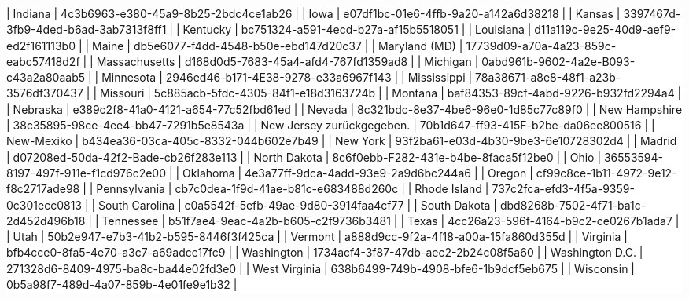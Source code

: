 | Indiana                       | 4c3b6963-e380-45a9-8b25-2bdc4ce1ab26 |
| Iowa                          | e07df1bc-01e6-4ffb-9a20-a142a6d38218 |
| Kansas                        | 3397467d-3fb9-4ded-b6ad-3ab7313f8ff1 |
| Kentucky                      | bc751324-a591-4ecd-b27a-af15b5518051 |
| Louisiana                     | d11a119c-9e25-40d9-aef9-ed2f161113b0 |
| Maine                         | db5e6077-f4dd-4548-b50e-ebd147d20c37 |
| Maryland (MD)                      | 17739d09-a70a-4a23-859c-eabc57418d2f |
| Massachusetts                 | d168d0d5-7683-45a4-afd4-767fd1359ad8 |
| Michigan                      | 0abd961b-9602-4a2e-B093-c43a2a80aab5 |
| Minnesota                     | 2946ed46-b171-4E38-9278-e33a6967f143 |
| Mississippi                   | 78a38671-a8e8-48f1-a23b-3576df370437 |
| Missouri                      | 5c885acb-5fdc-4305-84f1-e18d3163724b |
| Montana                       | baf84353-89cf-4abd-9226-b932fd2294a4 |
| Nebraska                      | e389c2f8-41a0-4121-a654-77c52fbd61ed |
| Nevada                        | 8c321bdc-8e37-4be6-96e0-1d85c77c89f0 |
| New Hampshire                 | 38c35895-98ce-4ee4-bb47-7291b5e8543a |
| New Jersey zurückgegeben.                    | 70b1d647-ff93-415F-b2be-da06ee800516 |
| New-Mexiko                    | b434ea36-03ca-405c-8332-044b602e7b49 |
| New York                      | 93f2ba61-e03d-4b30-9be3-6e10728302d4 |
| Madrid                | d07208ed-50da-42f2-Bade-cb26f283e113 |
| North Dakota                  | 8c6f0ebb-F282-431e-b4be-8faca5f12be0 |
| Ohio                          | 36553594-8197-497f-911e-f1cd976c2e00 |
| Oklahoma                      | 4e3a77ff-9dca-4add-93e9-2a9d6bc244a6 |
| Oregon                        | cf99c8ce-1b11-4972-9e12-f8c2717ade98 |
| Pennsylvania                  | cb7c0dea-1f9d-41ae-b81c-e683488d260c |
| Rhode Island                  | 737c2fca-efd3-4f5a-9359-0c301ecc0813 |
| South Carolina                | c0a5542f-5efb-49ae-9d80-3914faa4cf77 |
| South Dakota                  | dbd8268b-7502-4f71-ba1c-2d452d496b18 |
| Tennessee                     | b51f7ae4-9eac-4a2b-b605-c2f9736b3481 |
| Texas                         | 4cc26a23-596f-4164-b9c2-ce0267b1ada7 |
| Utah                          | 50b2e947-e7b3-41b2-b595-8446f3f425ca |
| Vermont                       | a888d9cc-9f2a-4f18-a00a-15fa860d355d |
| Virginia                      | bfb4cce0-8fa5-4e70-a3c7-a69adce17fc9 |
| Washington                    | 1734acf4-3f87-47db-aec2-2b24c08f5a60 |
| Washington D.C.               | 271328d6-8409-4975-ba8c-ba44e02fd3e0 |
| West Virginia                 | 638b6499-749b-4908-bfe6-1b9dcf5eb675 |
| Wisconsin                     | 0b5a98f7-489d-4a07-859b-4e01fe9e1b32 |